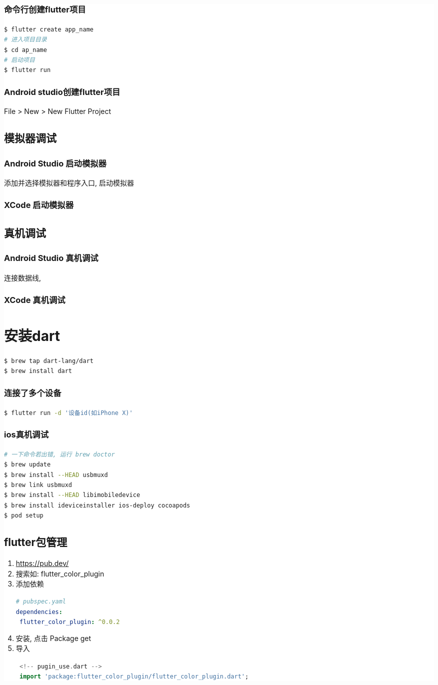 ### 命令行创建flutter项目
```bash
$ flutter create app_name
# 进入项目目录
$ cd ap_name
# 启动项目
$ flutter run
```
### Android studio创建flutter项目
  File > New > New Flutter Project

## 模拟器调试
### Android Studio 启动模拟器
  添加并选择模拟器和程序入口, 启动模拟器
### XCode 启动模拟器

## 真机调试
### Android Studio 真机调试
  连接数据线, 
### XCode 真机调试

# 安装dart
```bash
$ brew tap dart-lang/dart
$ brew install dart
```

### 连接了多个设备
```bash
$ flutter run -d '设备id(如iPhone X)'
```

### ios真机调试
```bash
# 一下命令若出错, 运行 brew doctor
$ brew update
$ brew install --HEAD usbmuxd
$ brew link usbmuxd
$ brew install --HEAD libimobiledevice
$ brew install ideviceinstaller ios-deploy cocoapods
$ pod setup
```

## flutter包管理
1. https://pub.dev/
2. 搜索如: flutter_color_plugin
3. 添加依赖
   ```yaml
   # pubspec.yaml
   dependencies:
    flutter_color_plugin: ^0.0.2
   ```
4. 安装, 点击 Package get
5. 导入
   ```dart
    <!-- pugin_use.dart -->
    import 'package:flutter_color_plugin/flutter_color_plugin.dart';
   ```
